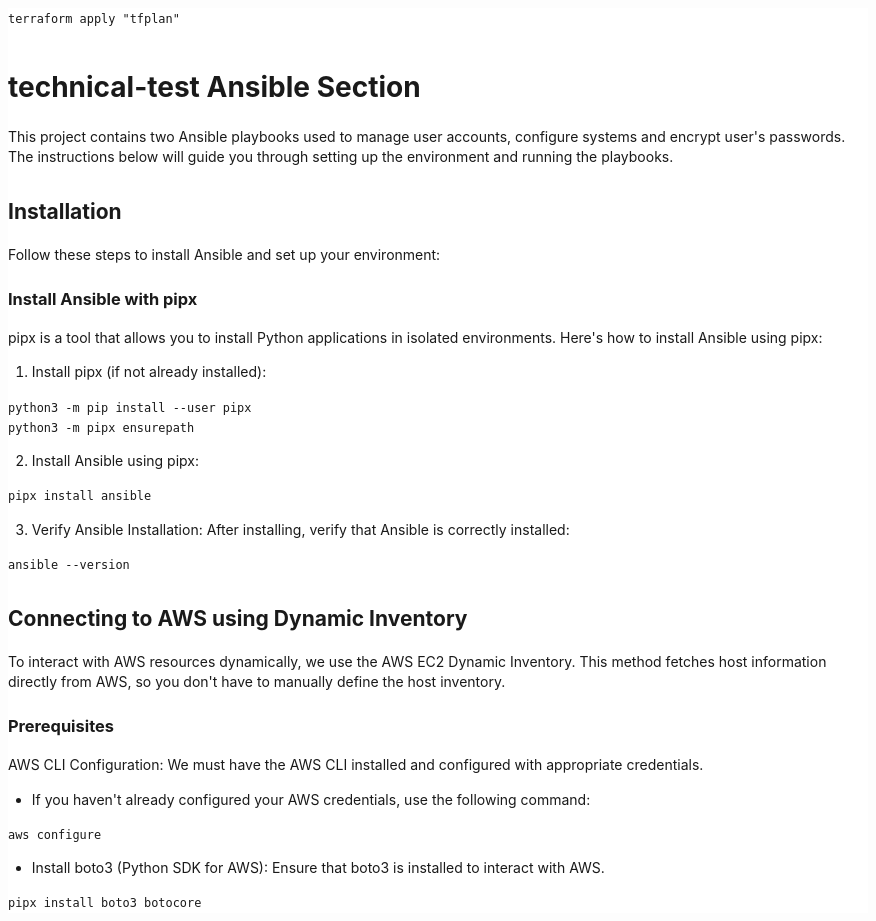 ```
terraform apply "tfplan"
```


# technical-test Ansible Section

This project contains two Ansible playbooks used to manage user accounts, configure systems and encrypt user's passwords. The instructions below will guide you through setting up the environment and running the playbooks.


## Installation

Follow these steps to install Ansible and set up your environment:

### Install Ansible with pipx

pipx is a tool that allows you to install Python applications in isolated environments. Here's how to install Ansible using pipx:

1. Install pipx (if not already installed):

```
python3 -m pip install --user pipx
python3 -m pipx ensurepath
```

2. Install Ansible using pipx:

```
pipx install ansible
```

3. Verify Ansible Installation: After installing, verify that Ansible is correctly installed:

```
ansible --version
```
## Connecting to AWS using Dynamic Inventory

To interact with AWS resources dynamically, we use the AWS EC2 Dynamic Inventory. This method fetches host information directly from AWS, so you don't have to manually define the host inventory.

### Prerequisites

AWS CLI Configuration: We must have the AWS CLI installed and configured with appropriate credentials.
+ If you haven't already configured your AWS credentials, use the following command:

```
aws configure
```
+ Install boto3 (Python SDK for AWS): Ensure that boto3 is installed to interact with AWS.

```
pipx install boto3 botocore
```
